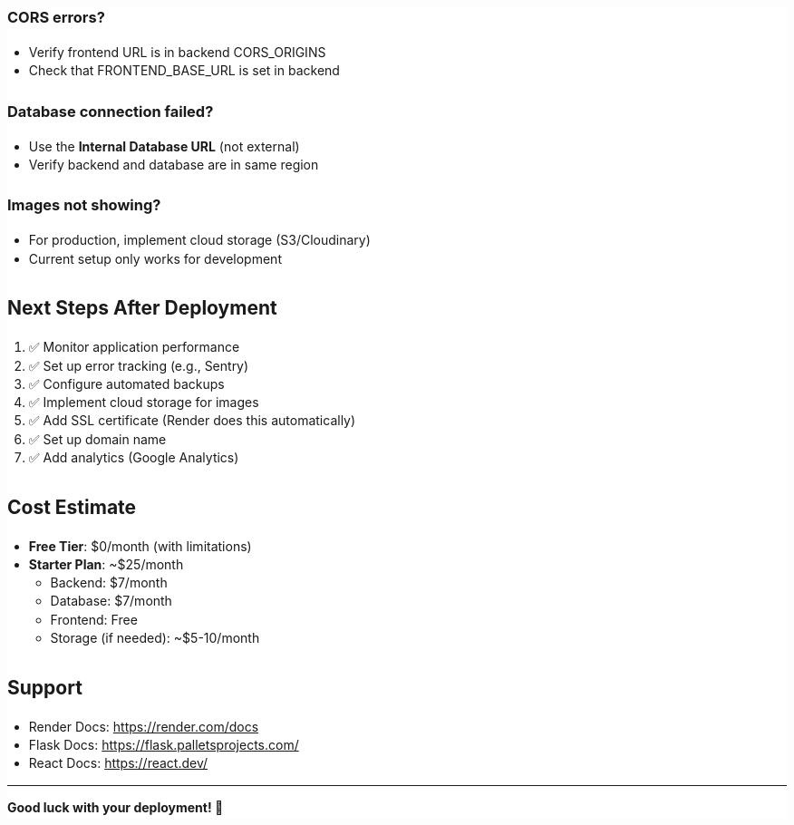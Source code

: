 ### CORS errors?
- Verify frontend URL is in backend CORS_ORIGINS
- Check that FRONTEND_BASE_URL is set in backend

### Database connection failed?
- Use the **Internal Database URL** (not external)
- Verify backend and database are in same region

### Images not showing?
- For production, implement cloud storage (S3/Cloudinary)
- Current setup only works for development

## Next Steps After Deployment

1. ✅ Monitor application performance
2. ✅ Set up error tracking (e.g., Sentry)
3. ✅ Configure automated backups
4. ✅ Implement cloud storage for images
5. ✅ Add SSL certificate (Render does this automatically)
6. ✅ Set up domain name
7. ✅ Add analytics (Google Analytics)

## Cost Estimate

- **Free Tier**: $0/month (with limitations)
- **Starter Plan**: ~$25/month
  - Backend: $7/month
  - Database: $7/month
  - Frontend: Free
  - Storage (if needed): ~$5-10/month

## Support

- Render Docs: https://render.com/docs
- Flask Docs: https://flask.palletsprojects.com/
- React Docs: https://react.dev/

---

**Good luck with your deployment! 🚀**
